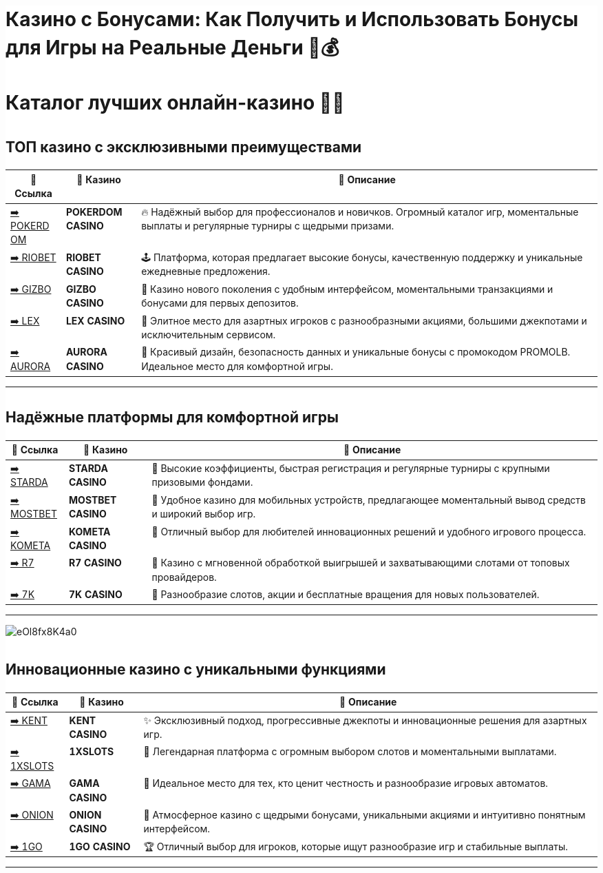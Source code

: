 # Казино с Бонусами: Как Получить и Использовать Бонусы для Игры на Реальные Деньги 🎰💰

# Каталог лучших онлайн-казино 🎲✨

## ТОП казино с эксклюзивными преимуществами

| 🔗 Ссылка                         | 🌟 Казино            | 📜 Описание                                                            |
|----------------------------------|----------------------|----------------------------------------------------------------------|
| [➡️ POKERDOM](https://brandplay.link/Bxg7SC7H)  | **POKERDOM CASINO**  | 🔥 Надёжный выбор для профессионалов и новичков. Огромный каталог игр, моментальные выплаты и регулярные турниры с щедрыми призами. |
| [➡️ RIOBET](https://brandplay.link/dtx89f2L)    | **RIOBET CASINO**    | 🕹️ Платформа, которая предлагает высокие бонусы, качественную поддержку и уникальные ежедневные предложения. |
| [➡️ GIZBO](https://gizbo-tea02.com/c8e962e89)   | **GIZBO CASINO**     | 🚀 Казино нового поколения с удобным интерфейсом, моментальными транзакциями и бонусами для первых депозитов. |
| [➡️ LEX](https://brandplay.link/2HFTmBc8)       | **LEX CASINO**       | 💎 Элитное место для азартных игроков с разнообразными акциями, большими джекпотами и исключительным сервисом. |
| [➡️ AURORA](https://10trafic-stat2.com/click/668546566bcc6313411604c7/6766/15114/subaccount?promocode=PROMOLB) | **AURORA CASINO**    | 🌌 Красивый дизайн, безопасность данных и уникальные бонусы с промокодом PROMOLB. Идеальное место для комфортной игры. |

---

## Надёжные платформы для комфортной игры

| 🔗 Ссылка                         | 🎰 Казино            | 📜 Описание                                                            |
|----------------------------------|----------------------|----------------------------------------------------------------------|
| [➡️ STARDA](https://brandplay.link/cpFQbWKn)     | **STARDA CASINO**    | 🌟 Высокие коэффициенты, быстрая регистрация и регулярные турниры с крупными призовыми фондами. |
| [➡️ MOSTBET](https://ktbtis024ifqfn0mst.com/beQs) | **MOSTBET CASINO**   | 📱 Удобное казино для мобильных устройств, предлагающее моментальный вывод средств и широкий выбор игр. |
| [➡️ KOMETA](https://brandplay.link/tLG15CCb)      | **KOMETA CASINO**    | 🌠 Отличный выбор для любителей инновационных решений и удобного игрового процесса. |
| [➡️ R7](https://brandplay.link/zPmNmTWG)          | **R7 CASINO**        | 🎲 Казино с мгновенной обработкой выигрышей и захватывающими слотами от топовых провайдеров. |
| [➡️ 7K](https://brandplay.link/dd46bNgD)          | **7K CASINO**        | 🎉 Разнообразие слотов, акции и бесплатные вращения для новых пользователей. |

---
![eOl8fx8K4a0](https://github.com/user-attachments/assets/f3014996-18c1-4f60-9ada-86c6c12ed8cc)

## Инновационные казино с уникальными функциями

| 🔗 Ссылка                         | 🚀 Казино            | 📜 Описание                                                            |
|----------------------------------|----------------------|----------------------------------------------------------------------|
| [➡️ KENT](https://brandplay.link/tj7BwCb4)        | **KENT CASINO**      | ✨ Эксклюзивный подход, прогрессивные джекпоты и инновационные решения для азартных игр. |
| [➡️ 1XSLOTS](https://brandplay.link/R4xfxqdm)     | **1XSLOTS**          | 🎰 Легендарная платформа с огромным выбором слотов и моментальными выплатами. |
| [➡️ GAMA](https://brandplay.link/zrZpLFTP)        | **GAMA CASINO**      | 🌟 Идеальное место для тех, кто ценит честность и разнообразие игровых автоматов. |
| [➡️ ONION](https://obclk001-2d.top/click?offer_id=986&partner_id=10542&landing_id=1798&utm_medium=affiliate&sub_1=oncasino3) | **ONION CASINO**     | 🧅 Атмосферное казино с щедрыми бонусами, уникальными акциями и интуитивно понятным интерфейсом. |
| [➡️ 1GO](https://1go-ircp01.com/ce015f410)        | **1GO CASINO**       | 🏆 Отличный выбор для игроков, которые ищут разнообразие игр и стабильные выплаты. |

---